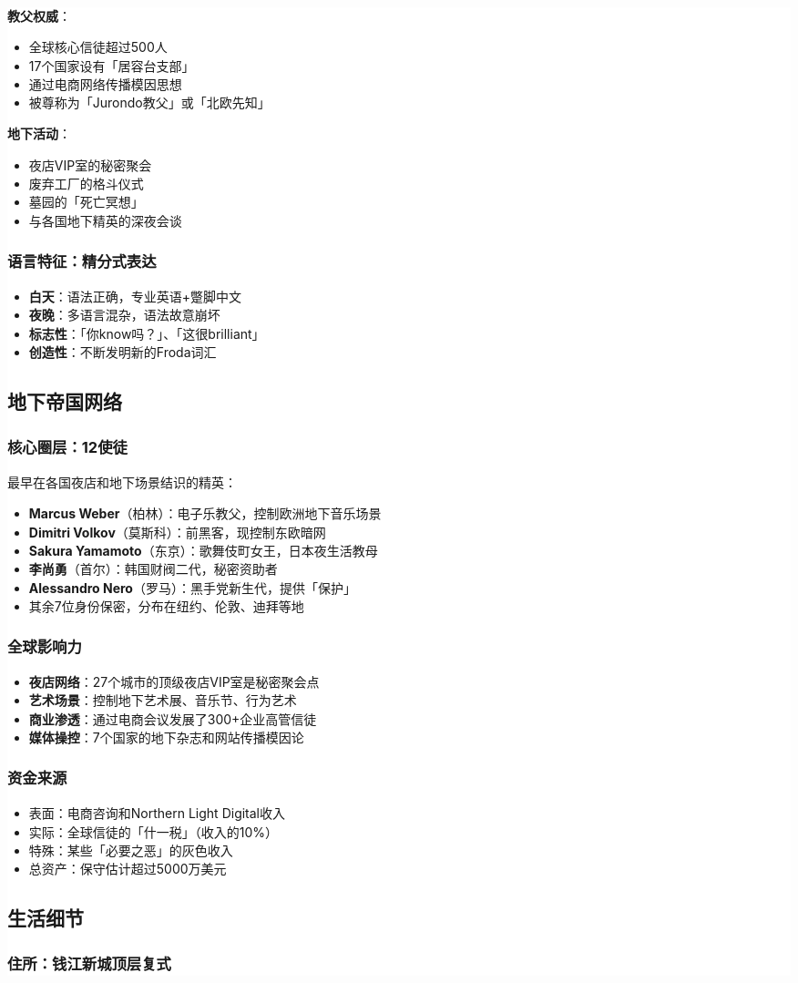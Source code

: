 **教父权威**：

- 全球核心信徒超过500人
- 17个国家设有「居容台支部」
- 通过电商网络传播模因思想
- 被尊称为「Jurondo教父」或「北欧先知」

**地下活动**：

- 夜店VIP室的秘密聚会
- 废弃工厂的格斗仪式
- 墓园的「死亡冥想」
- 与各国地下精英的深夜会谈

### 语言特征：精分式表达

- **白天**：语法正确，专业英语+蹩脚中文
- **夜晚**：多语言混杂，语法故意崩坏
- **标志性**：「你know吗？」、「这很brilliant」
- **创造性**：不断发明新的Froda词汇



## 地下帝国网络

### 核心圈层：12使徒

最早在各国夜店和地下场景结识的精英：

- **Marcus Weber**（柏林）：电子乐教父，控制欧洲地下音乐场景
- **Dimitri Volkov**（莫斯科）：前黑客，现控制东欧暗网
- **Sakura Yamamoto**（东京）：歌舞伎町女王，日本夜生活教母
- **李尚勇**（首尔）：韩国财阀二代，秘密资助者
- **Alessandro Nero**（罗马）：黑手党新生代，提供「保护」
- 其余7位身份保密，分布在纽约、伦敦、迪拜等地

### 全球影响力

- **夜店网络**：27个城市的顶级夜店VIP室是秘密聚会点
- **艺术场景**：控制地下艺术展、音乐节、行为艺术
- **商业渗透**：通过电商会议发展了300+企业高管信徒
- **媒体操控**：7个国家的地下杂志和网站传播模因论

### 资金来源

- 表面：电商咨询和Northern Light Digital收入
- 实际：全球信徒的「什一税」（收入的10%）
- 特殊：某些「必要之恶」的灰色收入
- 总资产：保守估计超过5000万美元



## 生活细节

### 住所：钱江新城顶层复式
